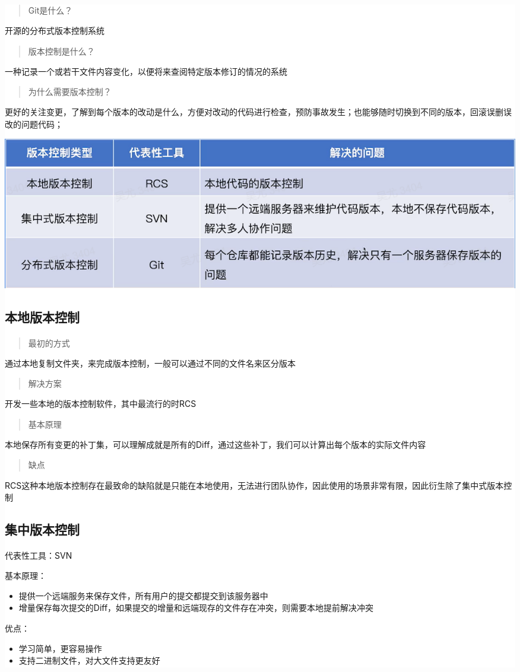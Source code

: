 > Git是什么？

开源的分布式版本控制系统

> 版本控制是什么？

一种记录一个或若干文件内容变化，以便将来查阅特定版本修订的情况的系统

> 为什么需要版本控制？

更好的关注变更，了解到每个版本的改动是什么，方便对改动的代码进行检查，预防事故发生；也能够随时切换到不同的版本，回滚误删误改的问题代码；

![image-20220524112040889](images/image-20220524112040889.png)

## 本地版本控制

> 最初的方式

通过本地复制文件夹，来完成版本控制，一般可以通过不同的文件名来区分版本

> 解决方案

开发一些本地的版本控制软件，其中最流行的时RCS

> 基本原理

本地保存所有变更的补丁集，可以理解成就是所有的Diff，通过这些补丁，我们可以计算出每个版本的实际文件内容

> 缺点

RCS这种本地版本控制存在最致命的缺陷就是只能在本地使用，无法进行团队协作，因此使用的场景非常有限，因此衍生除了集中式版本控制

## 集中版本控制

代表性工具：SVN

基本原理：

- 提供一个远端服务来保存文件，所有用户的提交都提交到该服务器中
- 增量保存每次提交的Diff，如果提交的增量和远端现存的文件存在冲突，则需要本地提前解决冲突

优点：

- 学习简单，更容易操作
- 支持二进制文件，对大文件支持更友好
